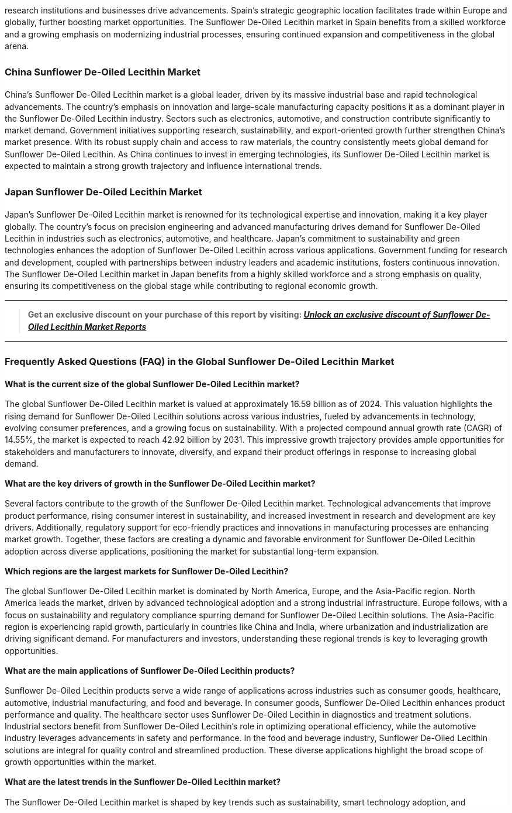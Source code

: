 research institutions and businesses drive advancements. Spain&rsquo;s strategic geographic location facilitates trade within Europe and globally, further boosting market opportunities. The Sunflower De-Oiled Lecithin market in Spain benefits from a skilled workforce and a growing emphasis on modernizing industrial processes, ensuring continued expansion and competitiveness in the global arena.</p><h3>China Sunflower De-Oiled Lecithin Market</h3><p>China&rsquo;s Sunflower De-Oiled Lecithin market is a global leader, driven by its massive industrial base and rapid technological advancements. The country&rsquo;s emphasis on innovation and large-scale manufacturing capacity positions it as a dominant player in the Sunflower De-Oiled Lecithin industry. Sectors such as electronics, automotive, and construction contribute significantly to market demand. Government initiatives supporting research, sustainability, and export-oriented growth further strengthen China&rsquo;s market presence. With its robust supply chain and access to raw materials, the country consistently meets global demand for Sunflower De-Oiled Lecithin. As China continues to invest in emerging technologies, its Sunflower De-Oiled Lecithin market is expected to maintain a strong growth trajectory and influence international trends.</p><h3>Japan Sunflower De-Oiled Lecithin Market</h3><p>Japan&rsquo;s Sunflower De-Oiled Lecithin market is renowned for its technological expertise and innovation, making it a key player globally. The country&rsquo;s focus on precision engineering and advanced manufacturing drives demand for Sunflower De-Oiled Lecithin in industries such as electronics, automotive, and healthcare. Japan&rsquo;s commitment to sustainability and green technologies enhances the adoption of Sunflower De-Oiled Lecithin across various applications. Government funding for research and development, coupled with partnerships between industry leaders and academic institutions, fosters continuous innovation. The Sunflower De-Oiled Lecithin market in Japan benefits from a highly skilled workforce and a strong emphasis on quality, ensuring its competitiveness on the global stage while contributing to regional economic growth.</p><hr /><blockquote><p><strong>Get an exclusive discount on your purchase of this report by visiting: <em><a href="://marketresearchpulse.com/ask-for-discount/47135?utm_source=Github&amp;utm_medium=019">Unlock an exclusive discount of Sunflower De-Oiled Lecithin Market Reports</a></em>&nbsp;</strong></p></blockquote><hr /><h3>Frequently Asked Questions (FAQ) in the Global Sunflower De-Oiled Lecithin Market</h3><p><strong>What is the current size of the global Sunflower De-Oiled Lecithin market?</strong></p><p>The global Sunflower De-Oiled Lecithin market is valued at approximately 16.59 billion as of 2024. This valuation highlights the rising demand for Sunflower De-Oiled Lecithin solutions across various industries, fueled by advancements in technology, evolving consumer preferences, and a growing focus on sustainability. With a projected compound annual growth rate (CAGR) of 14.55%, the market is expected to reach 42.92 billion by 2031. This impressive growth trajectory provides ample opportunities for stakeholders and manufacturers to innovate, diversify, and expand their product offerings in response to increasing global demand.</p><p><strong>What are the key drivers of growth in the Sunflower De-Oiled Lecithin market?</strong></p><p>Several factors contribute to the growth of the Sunflower De-Oiled Lecithin market. Technological advancements that improve product performance, rising consumer interest in sustainability, and increased investment in research and development are key drivers. Additionally, regulatory support for eco-friendly practices and innovations in manufacturing processes are enhancing market growth. Together, these factors are creating a dynamic and favorable environment for Sunflower De-Oiled Lecithin adoption across diverse applications, positioning the market for substantial long-term expansion.</p><p><strong>Which regions are the largest markets for Sunflower De-Oiled Lecithin?</strong></p><p>The global Sunflower De-Oiled Lecithin market is dominated by North America, Europe, and the Asia-Pacific region. North America leads the market, driven by advanced technological adoption and a strong industrial infrastructure. Europe follows, with a focus on sustainability and regulatory compliance spurring demand for Sunflower De-Oiled Lecithin solutions. The Asia-Pacific region is experiencing rapid growth, particularly in countries like China and India, where urbanization and industrialization are driving significant demand. For manufacturers and investors, understanding these regional trends is key to leveraging growth opportunities.</p><p><strong>What are the main applications of Sunflower De-Oiled Lecithin products?</strong></p><p>Sunflower De-Oiled Lecithin products serve a wide range of applications across industries such as consumer goods, healthcare, automotive, industrial manufacturing, and food and beverage. In consumer goods, Sunflower De-Oiled Lecithin enhances product performance and quality. The healthcare sector uses Sunflower De-Oiled Lecithin in diagnostics and treatment solutions. Industrial sectors benefit from Sunflower De-Oiled Lecithin&rsquo;s role in optimizing operational efficiency, while the automotive industry leverages advancements in safety and performance. In the food and beverage industry, Sunflower De-Oiled Lecithin solutions are integral for quality control and streamlined production. These diverse applications highlight the broad scope of growth opportunities within the market.</p><p><strong>What are the latest trends in the Sunflower De-Oiled Lecithin market?</strong></p><p>The Sunflower De-Oiled Lecithin market is shaped by key trends such as sustainability, smart technology adoption, and